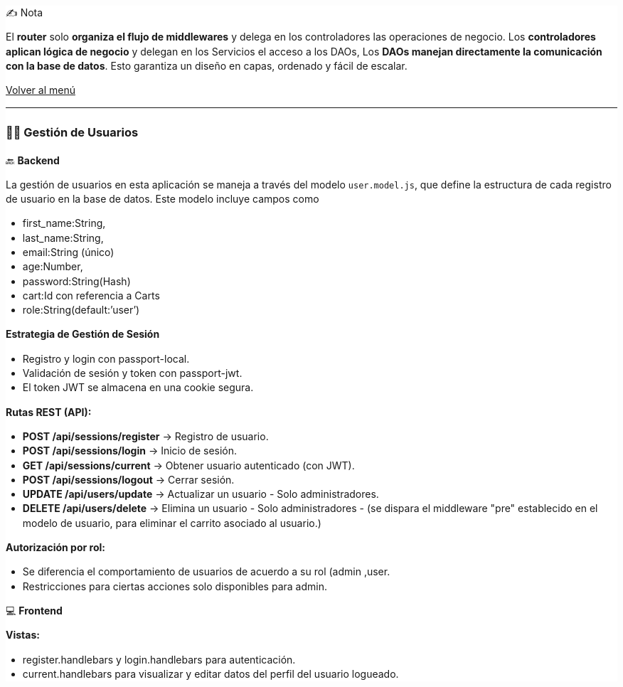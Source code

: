 ```
```

✍️ Nota

El **router** solo **organiza el flujo de middlewares** y delega en los controladores las operaciones de negocio.
Los **controladores aplican lógica de negocio** y delegan en los Servicios el acceso a los DAOs,
Los **DAOs manejan directamente la comunicación con la base de datos**.
Esto garantiza un diseño en capas, ordenado y fácil de escalar.

[Volver al menú](#top)

<hr>

<a name="usuarios"></a>

### 🧑‍💼 Gestión de Usuarios

🔙 **Backend**

La gestión de usuarios en esta aplicación se maneja a través del modelo `user.model.js`, que define la estructura de cada registro de usuario en la base de datos. Este modelo incluye campos como

- first_name:String,
- last_name:String,
- email:String (único)
- age:Number,
- password:String(Hash)
- cart:Id con referencia a Carts
- role:String(default:’user’)

**Estrategia de Gestión de Sesión**

- Registro y login con passport-local.
- Validación de sesión y token con passport-jwt.
- El token JWT se almacena en una cookie segura.

**Rutas REST (API):**

- **POST /api/sessions/register** → Registro de usuario.
- **POST /api/sessions/login** → Inicio de sesión.
- **GET /api/sessions/current** → Obtener usuario autenticado (con JWT).
- **POST /api/sessions/logout** → Cerrar sesión.
- **UPDATE /api/users/update** → Actualizar un usuario - Solo administradores.
- **DELETE /api/users/delete** → Elimina un usuario - Solo administradores - (se dispara el middleware "pre" establecido en el modelo de usuario, para eliminar el carrito asociado al usuario.)

**Autorización por rol:**

- Se diferencia el comportamiento de usuarios de acuerdo a su rol (admin ,user.
- Restricciones para ciertas acciones solo disponibles para admin.

💻 **Frontend**

**Vistas:**

- register.handlebars y login.handlebars para autenticación.
- current.handlebars para visualizar y editar datos del perfil del usuario logueado.
